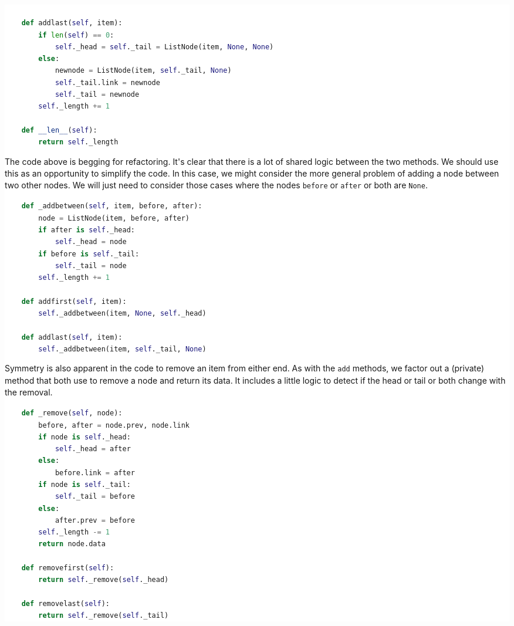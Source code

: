 ```python {cmd continue="_doublylinkedlist_00" id="_doublylinkedlist_01"}

    def addlast(self, item):
        if len(self) == 0:
            self._head = self._tail = ListNode(item, None, None)
        else:
            newnode = ListNode(item, self._tail, None)
            self._tail.link = newnode
            self._tail = newnode
        self._length += 1

    def __len__(self):
        return self._length
```

The code above is begging for refactoring.
It's clear that there is a lot of shared logic between the two methods.
We should use this as an opportunity to simplify the code.
In this case, we might consider the more general problem of adding a node between two other nodes.
We will just need to consider those cases where the nodes `before` or `after` or both are `None`.

```python {cmd continue="_doublylinkedlist_01", id="_doublylinkedlist_02"}
    def _addbetween(self, item, before, after):
        node = ListNode(item, before, after)
        if after is self._head:
            self._head = node
        if before is self._tail:
            self._tail = node
        self._length += 1

    def addfirst(self, item):
        self._addbetween(item, None, self._head)

    def addlast(self, item):
        self._addbetween(item, self._tail, None)
```

Symmetry is also apparent in the code to remove an item from either end.
As with the `add` methods, we factor out a (private) method that both use to remove a node and return its data.
It includes a little logic to detect if the head or tail or both change with the removal.

```python {cmd continue="_doublylinkedlist_02", id="_doublylinkedlist_03"}
    def _remove(self, node):
        before, after = node.prev, node.link
        if node is self._head:
            self._head = after
        else:
            before.link = after
        if node is self._tail:
            self._tail = before
        else:
            after.prev = before
        self._length -= 1
        return node.data

    def removefirst(self):
        return self._remove(self._head)

    def removelast(self):
        return self._remove(self._tail)
```
